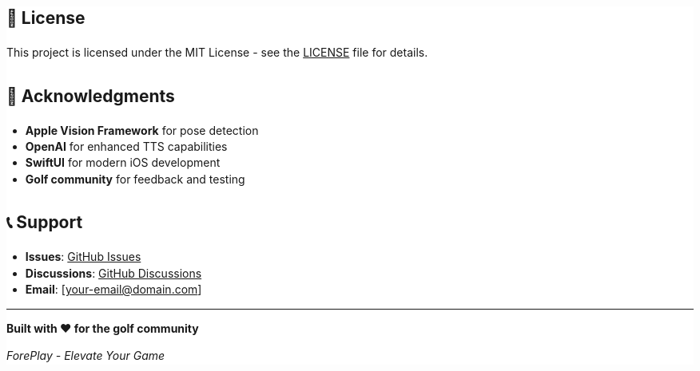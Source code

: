 ## 📄 License

This project is licensed under the MIT License - see the [LICENSE](LICENSE) file for details.

## 🙏 Acknowledgments

- **Apple Vision Framework** for pose detection
- **OpenAI** for enhanced TTS capabilities
- **SwiftUI** for modern iOS development
- **Golf community** for feedback and testing

## 📞 Support

- **Issues**: [GitHub Issues](https://github.com/gagliathebuilder/ForePlay/issues)
- **Discussions**: [GitHub Discussions](https://github.com/gagliathebuilder/ForePlay/discussions)
- **Email**: [your-email@domain.com]

---

**Built with ❤️ for the golf community**

*ForePlay - Elevate Your Game*
